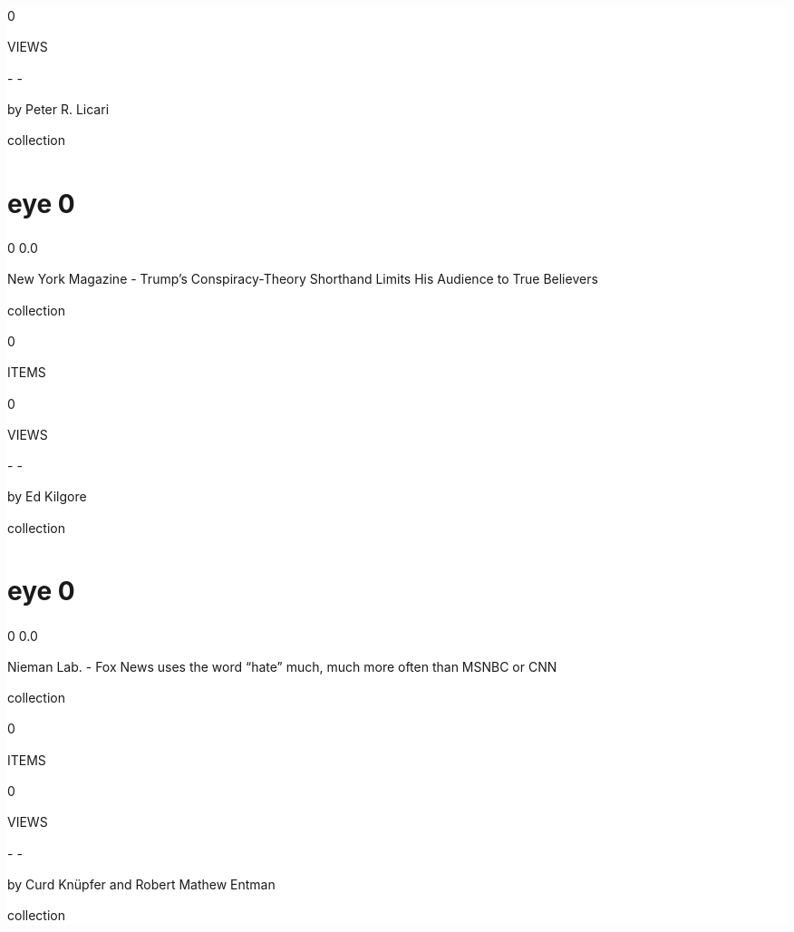 0

VIEWS

\- -

<span class="hidden-lists">by</span> <span class="byv" title="Peter R. Licari">Peter R. Licari</span>

<span class="iconochive-collection" aria-hidden="true"></span><span class="sr-only">collection</span>

<span class="iconochive-eye" aria-hidden="true"></span><span class="sr-only">eye</span> 0
=========================================================================================

0 0.0

[](https://nymag.com/intelligencer/article/trump-conspiracy-theory-shorthand-debate.html)

New York Magazine - Trump’s Conspiracy-Theory Shorthand Limits His Audience to True Believers

<span class="sr-only">collection</span>

0

ITEMS

0

VIEWS

\- -

<span class="hidden-lists">by</span> <span class="byv" title="Ed Kilgore">Ed Kilgore</span>

<span class="iconochive-collection" aria-hidden="true"></span><span class="sr-only">collection</span>

<span class="iconochive-eye" aria-hidden="true"></span><span class="sr-only">eye</span> 0
=========================================================================================

0 0.0

[](https://www.niemanlab.org/2020/09/fox-news-uses-the-word-hate-much-much-more-often-than-msnbc-or-cnn/)

Nieman Lab. - Fox News uses the word “hate” much, much more often than MSNBC or CNN

<span class="sr-only">collection</span>

0

ITEMS

0

VIEWS

\- -

<span class="hidden-lists">by</span> <span class="byv" title="Curd Knüpfer and Robert Mathew Entman">Curd Knüpfer and Robert Mathew Entman</span>

<span class="iconochive-collection" aria-hidden="true"></span><span class="sr-only">collection</span>
